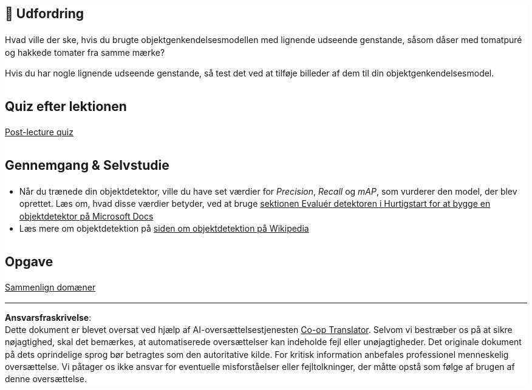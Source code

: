 ## 🚀 Udfordring

Hvad ville der ske, hvis du brugte objektgenkendelsesmodellen med lignende udseende genstande, såsom dåser med tomatpuré og hakkede tomater fra samme mærke?

Hvis du har nogle lignende udseende genstande, så test det ved at tilføje billeder af dem til din objektgenkendelsesmodel.

## Quiz efter lektionen
[Post-lecture quiz](https://black-meadow-040d15503.1.azurestaticapps.net/quiz/38)

## Gennemgang & Selvstudie

* Når du trænede din objektdetektor, ville du have set værdier for *Precision*, *Recall* og *mAP*, som vurderer den model, der blev oprettet. Læs om, hvad disse værdier betyder, ved at bruge [sektionen Evaluér detektoren i Hurtigstart for at bygge en objektdetektor på Microsoft Docs](https://docs.microsoft.com/azure/cognitive-services/custom-vision-service/get-started-build-detector?WT.mc_id=academic-17441-jabenn#evaluate-the-detector)
* Læs mere om objektdetektion på [siden om objektdetektion på Wikipedia](https://wikipedia.org/wiki/Object_detection)

## Opgave

[Sammenlign domæner](assignment.md)

---

**Ansvarsfraskrivelse**:  
Dette dokument er blevet oversat ved hjælp af AI-oversættelsestjenesten [Co-op Translator](https://github.com/Azure/co-op-translator). Selvom vi bestræber os på at sikre nøjagtighed, skal det bemærkes, at automatiserede oversættelser kan indeholde fejl eller unøjagtigheder. Det originale dokument på dets oprindelige sprog bør betragtes som den autoritative kilde. For kritisk information anbefales professionel menneskelig oversættelse. Vi påtager os ikke ansvar for eventuelle misforståelser eller fejltolkninger, der måtte opstå som følge af brugen af denne oversættelse.